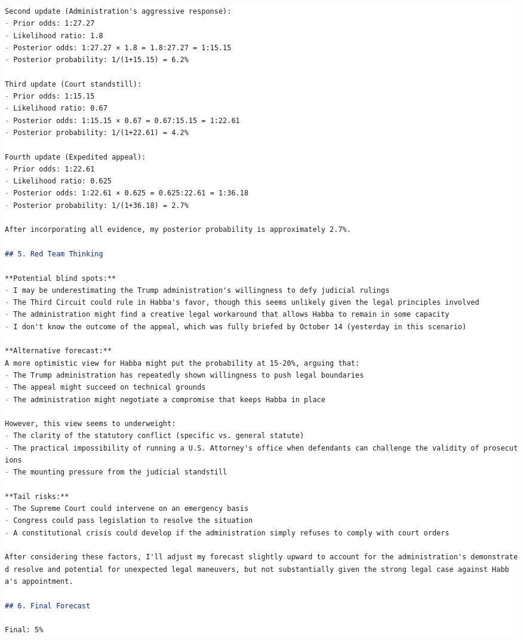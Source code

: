 ```md
Second update (Administration's aggressive response):
- Prior odds: 1:27.27
- Likelihood ratio: 1.8
- Posterior odds: 1:27.27 × 1.8 = 1.8:27.27 = 1:15.15
- Posterior probability: 1/(1+15.15) = 6.2%

Third update (Court standstill):
- Prior odds: 1:15.15
- Likelihood ratio: 0.67
- Posterior odds: 1:15.15 × 0.67 = 0.67:15.15 = 1:22.61
- Posterior probability: 1/(1+22.61) = 4.2%

Fourth update (Expedited appeal):
- Prior odds: 1:22.61
- Likelihood ratio: 0.625
- Posterior odds: 1:22.61 × 0.625 = 0.625:22.61 = 1:36.18
- Posterior probability: 1/(1+36.18) = 2.7%

After incorporating all evidence, my posterior probability is approximately 2.7%.

## 5. Red Team Thinking

**Potential blind spots:**
- I may be underestimating the Trump administration's willingness to defy judicial rulings
- The Third Circuit could rule in Habba's favor, though this seems unlikely given the legal principles involved
- The administration might find a creative legal workaround that allows Habba to remain in some capacity
- I don't know the outcome of the appeal, which was fully briefed by October 14 (yesterday in this scenario)

**Alternative forecast:**
A more optimistic view for Habba might put the probability at 15-20%, arguing that:
- The Trump administration has repeatedly shown willingness to push legal boundaries
- The appeal might succeed on technical grounds
- The administration might negotiate a compromise that keeps Habba in place

However, this view seems to underweight:
- The clarity of the statutory conflict (specific vs. general statute)
- The practical impossibility of running a U.S. Attorney's office when defendants can challenge the validity of prosecutions
- The mounting pressure from the judicial standstill

**Tail risks:**
- The Supreme Court could intervene on an emergency basis
- Congress could pass legislation to resolve the situation
- A constitutional crisis could develop if the administration simply refuses to comply with court orders

After considering these factors, I'll adjust my forecast slightly upward to account for the administration's demonstrated resolve and potential for unexpected legal maneuvers, but not substantially given the strong legal case against Habba's appointment.

## 6. Final Forecast

Final: 5%

```
